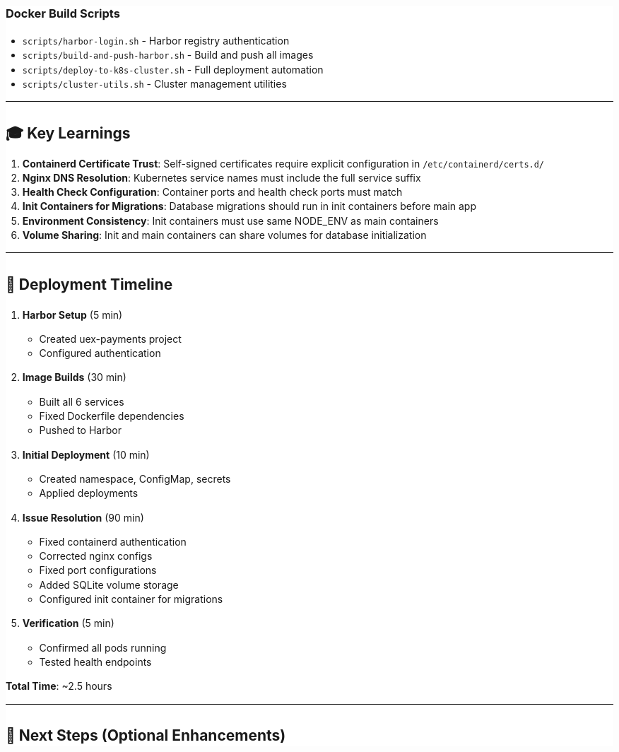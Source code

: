 ### Docker Build Scripts
- `scripts/harbor-login.sh` - Harbor registry authentication
- `scripts/build-and-push-harbor.sh` - Build and push all images
- `scripts/deploy-to-k8s-cluster.sh` - Full deployment automation
- `scripts/cluster-utils.sh` - Cluster management utilities

---

## 🎓 Key Learnings

1. **Containerd Certificate Trust**: Self-signed certificates require explicit configuration in `/etc/containerd/certs.d/`
2. **Nginx DNS Resolution**: Kubernetes service names must include the full service suffix
3. **Health Check Configuration**: Container ports and health check ports must match
4. **Init Containers for Migrations**: Database migrations should run in init containers before main app
5. **Environment Consistency**: Init containers must use same NODE_ENV as main containers
6. **Volume Sharing**: Init and main containers can share volumes for database initialization

---

## 🔄 Deployment Timeline

1. **Harbor Setup** (5 min)
   - Created uex-payments project
   - Configured authentication

2. **Image Builds** (30 min)
   - Built all 6 services
   - Fixed Dockerfile dependencies
   - Pushed to Harbor

3. **Initial Deployment** (10 min)
   - Created namespace, ConfigMap, secrets
   - Applied deployments

4. **Issue Resolution** (90 min)
   - Fixed containerd authentication
   - Corrected nginx configs
   - Fixed port configurations
   - Added SQLite volume storage
   - Configured init container for migrations

5. **Verification** (5 min)
   - Confirmed all pods running
   - Tested health endpoints

**Total Time**: ~2.5 hours

---

## 🎯 Next Steps (Optional Enhancements)
